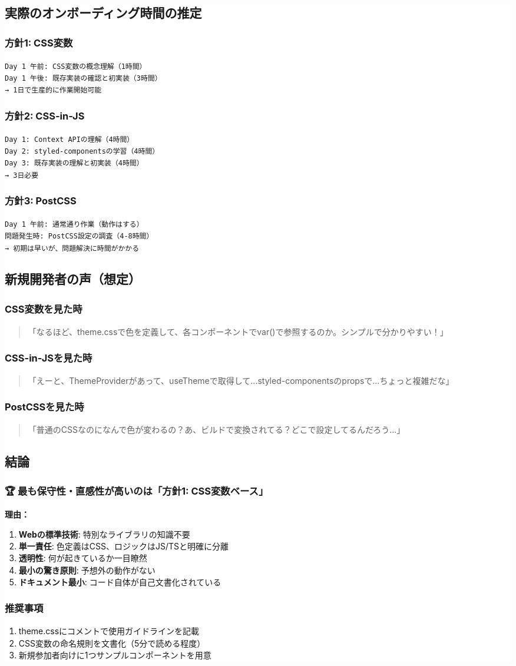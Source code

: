 ## 実際のオンボーディング時間の推定

### 方針1: CSS変数
```
Day 1 午前: CSS変数の概念理解（1時間）
Day 1 午後: 既存実装の確認と初実装（3時間）
→ 1日で生産的に作業開始可能
```

### 方針2: CSS-in-JS
```
Day 1: Context APIの理解（4時間）
Day 2: styled-componentsの学習（4時間）
Day 3: 既存実装の理解と初実装（4時間）
→ 3日必要
```

### 方針3: PostCSS
```
Day 1 午前: 通常通り作業（動作はする）
問題発生時: PostCSS設定の調査（4-8時間）
→ 初期は早いが、問題解決に時間がかかる
```

## 新規開発者の声（想定）

### CSS変数を見た時
> 「なるほど、theme.cssで色を定義して、各コンポーネントでvar()で参照するのか。シンプルで分かりやすい！」

### CSS-in-JSを見た時
> 「えーと、ThemeProviderがあって、useThemeで取得して...styled-componentsのpropsで...ちょっと複雑だな」

### PostCSSを見た時
> 「普通のCSSなのになんで色が変わるの？あ、ビルドで変換されてる？どこで設定してるんだろう...」

## 結論

### 🏆 最も保守性・直感性が高いのは「方針1: CSS変数ベース」

**理由：**
1. **Webの標準技術**: 特別なライブラリの知識不要
2. **単一責任**: 色定義はCSS、ロジックはJS/TSと明確に分離
3. **透明性**: 何が起きているか一目瞭然
4. **最小の驚き原則**: 予想外の動作がない
5. **ドキュメント最小**: コード自体が自己文書化されている

### 推奨事項
1. theme.cssにコメントで使用ガイドラインを記載
2. CSS変数の命名規則を文書化（5分で読める程度）
3. 新規参加者向けに1つサンプルコンポーネントを用意
